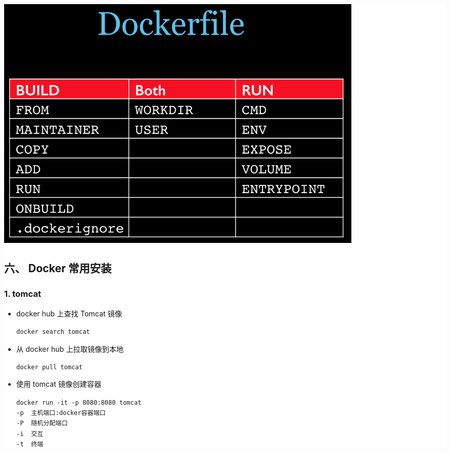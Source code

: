![Dockerfile](\images\posts\docker笔记\Dockerfile.png)



## 六、 Docker 常用安装

### 1.  tomcat

* docker hub 上查找 Tomcat 镜像

	```
	docker search tomcat
	```

* 从 docker hub 上拉取镜像到本地

	```
	docker pull tomcat
	```

* 使用 tomcat 镜像创建容器

	```
	docker run -it -p 8080:8080 tomcat
	-p	主机端口:docker容器端口
	-P	随机分配端口
	-i	交互
	-t	终端
	```
